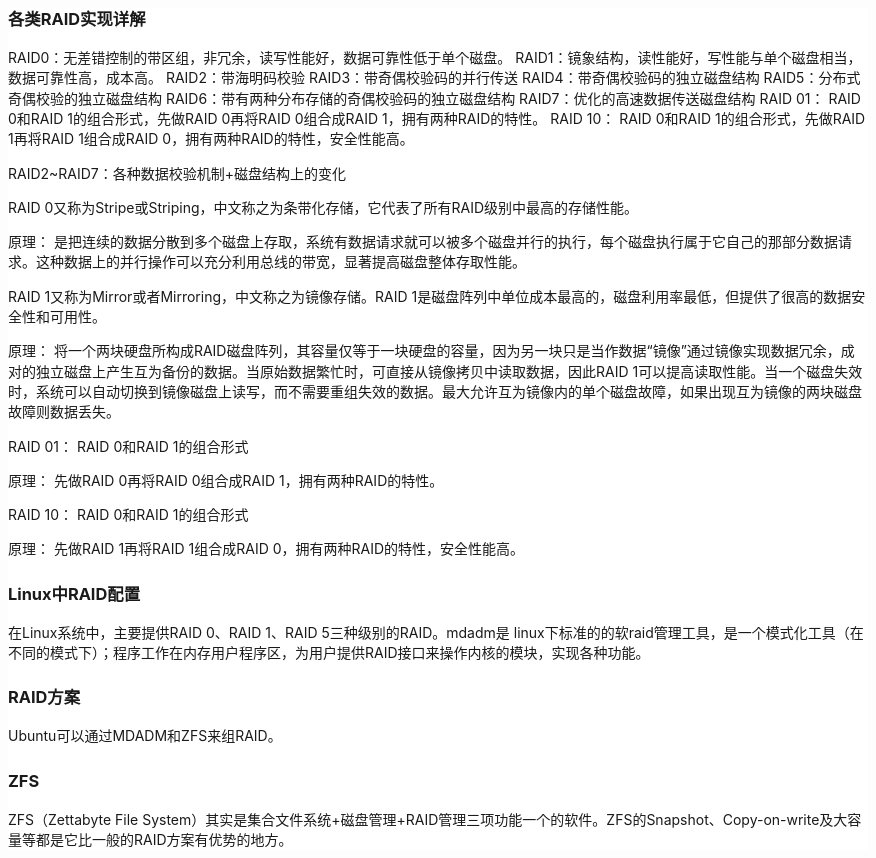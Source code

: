 

### 各类RAID实现详解
RAID0：无差错控制的带区组，非冗余，读写性能好，数据可靠性低于单个磁盘。
RAID1：镜象结构，读性能好，写性能与单个磁盘相当，数据可靠性高，成本高。
RAID2：带海明码校验
RAID3：带奇偶校验码的并行传送
RAID4：带奇偶校验码的独立磁盘结构
RAID5：分布式奇偶校验的独立磁盘结构
RAID6：带有两种分布存储的奇偶校验码的独立磁盘结构
RAID7：优化的高速数据传送磁盘结构
RAID 01： RAID 0和RAID 1的组合形式，先做RAID 0再将RAID 0组合成RAID 1，拥有两种RAID的特性。
RAID 10： RAID 0和RAID 1的组合形式，先做RAID 1再将RAID 1组合成RAID 0，拥有两种RAID的特性，安全性能高。

RAID2~RAID7：各种数据校验机制+磁盘结构上的变化



RAID 0又称为Stripe或Striping，中文称之为条带化存储，它代表了所有RAID级别中最高的存储性能。

原理：
是把连续的数据分散到多个磁盘上存取，系统有数据请求就可以被多个磁盘并行的执行，每个磁盘执行属于它自己的那部分数据请求。这种数据上的并行操作可以充分利用总线的带宽，显著提高磁盘整体存取性能。


RAID 1又称为Mirror或者Mirroring，中文称之为镜像存储。RAID 1是磁盘阵列中单位成本最高的，磁盘利用率最低，但提供了很高的数据安全性和可用性。

原理：
将一个两块硬盘所构成RAID磁盘阵列，其容量仅等于一块硬盘的容量，因为另一块只是当作数据“镜像”通过镜像实现数据冗余，成对的独立磁盘上产生互为备份的数据。当原始数据繁忙时，可直接从镜像拷贝中读取数据，因此RAID 1可以提高读取性能。当一个磁盘失效时，系统可以自动切换到镜像磁盘上读写，而不需要重组失效的数据。最大允许互为镜像内的单个磁盘故障，如果出现互为镜像的两块磁盘故障则数据丢失。


RAID 01： RAID 0和RAID 1的组合形式

原理：
先做RAID 0再将RAID 0组合成RAID 1，拥有两种RAID的特性。


RAID 10： RAID 0和RAID 1的组合形式

原理：
先做RAID 1再将RAID 1组合成RAID 0，拥有两种RAID的特性，安全性能高。



### Linux中RAID配置

在Linux系统中，主要提供RAID 0、RAID 1、RAID 5三种级别的RAID。mdadm是 linux下标准的的软raid管理工具，是一个模式化工具（在不同的模式下）；程序工作在内存用户程序区，为用户提供RAID接口来操作内核的模块，实现各种功能。




### RAID方案

Ubuntu可以通过MDADM和ZFS来组RAID。


### ZFS
ZFS（Zettabyte File System）其实是集合文件系统+磁盘管理+RAID管理三项功能一个的软件。ZFS的Snapshot、Copy-on-write及大容量等都是它比一般的RAID方案有优势的地方。
